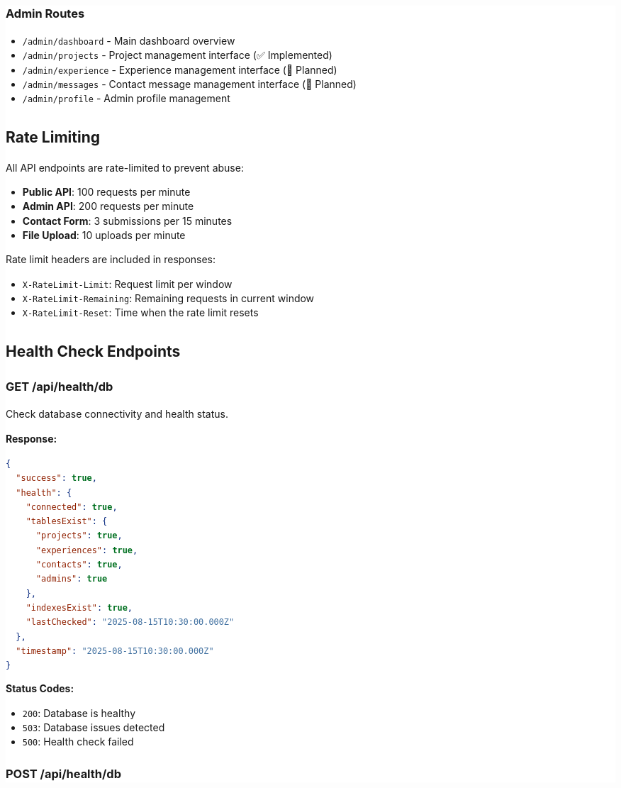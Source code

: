 ### Admin Routes
- `/admin/dashboard` - Main dashboard overview
- `/admin/projects` - Project management interface (✅ Implemented)
- `/admin/experience` - Experience management interface (🚧 Planned)
- `/admin/messages` - Contact message management interface (🚧 Planned)
- `/admin/profile` - Admin profile management

## Rate Limiting

All API endpoints are rate-limited to prevent abuse:

- **Public API**: 100 requests per minute
- **Admin API**: 200 requests per minute  
- **Contact Form**: 3 submissions per 15 minutes
- **File Upload**: 10 uploads per minute

Rate limit headers are included in responses:
- `X-RateLimit-Limit`: Request limit per window
- `X-RateLimit-Remaining`: Remaining requests in current window
- `X-RateLimit-Reset`: Time when the rate limit resets

## Health Check Endpoints

### GET /api/health/db

Check database connectivity and health status.

**Response:**
```json
{
  "success": true,
  "health": {
    "connected": true,
    "tablesExist": {
      "projects": true,
      "experiences": true,
      "contacts": true,
      "admins": true
    },
    "indexesExist": true,
    "lastChecked": "2025-08-15T10:30:00.000Z"
  },
  "timestamp": "2025-08-15T10:30:00.000Z"
}
```

**Status Codes:**
- `200`: Database is healthy
- `503`: Database issues detected
- `500`: Health check failed

### POST /api/health/db

